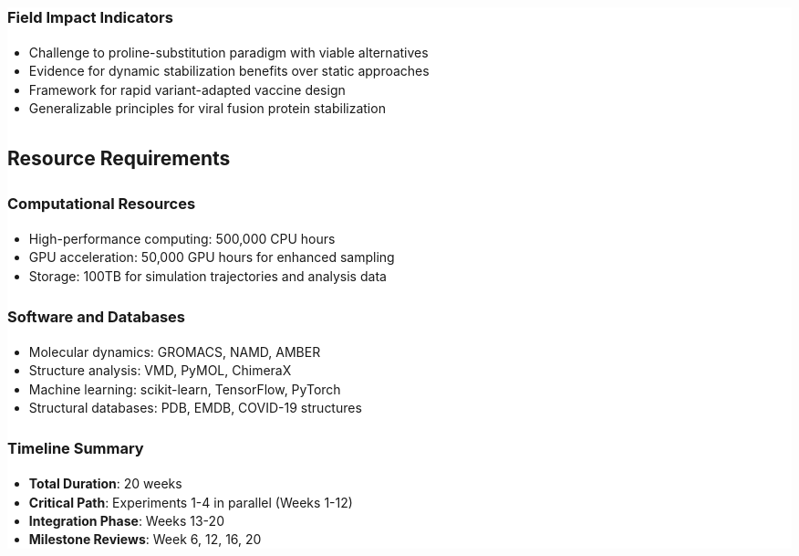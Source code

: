 ### Field Impact Indicators
- Challenge to proline-substitution paradigm with viable alternatives
- Evidence for dynamic stabilization benefits over static approaches
- Framework for rapid variant-adapted vaccine design
- Generalizable principles for viral fusion protein stabilization

## Resource Requirements

### Computational Resources
- High-performance computing: 500,000 CPU hours
- GPU acceleration: 50,000 GPU hours for enhanced sampling
- Storage: 100TB for simulation trajectories and analysis data

### Software and Databases
- Molecular dynamics: GROMACS, NAMD, AMBER
- Structure analysis: VMD, PyMOL, ChimeraX
- Machine learning: scikit-learn, TensorFlow, PyTorch
- Structural databases: PDB, EMDB, COVID-19 structures

### Timeline Summary
- **Total Duration**: 20 weeks
- **Critical Path**: Experiments 1-4 in parallel (Weeks 1-12)
- **Integration Phase**: Weeks 13-20
- **Milestone Reviews**: Week 6, 12, 16, 20


